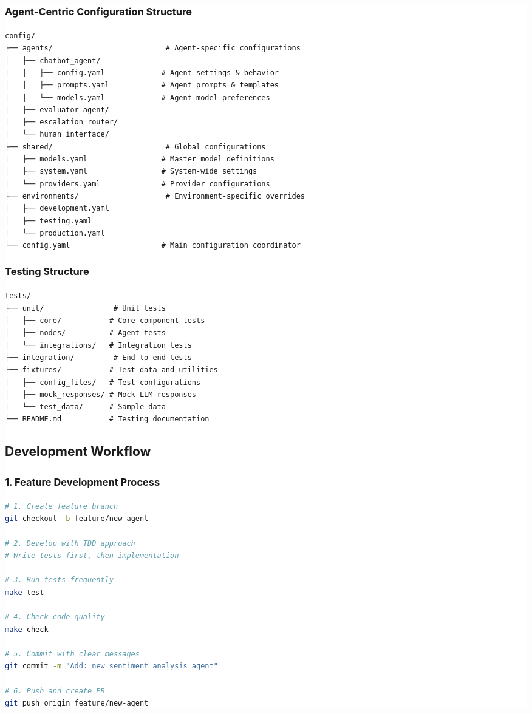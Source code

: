 ### Agent-Centric Configuration Structure
```
config/
├── agents/                          # Agent-specific configurations
│   ├── chatbot_agent/
│   │   ├── config.yaml             # Agent settings & behavior
│   │   ├── prompts.yaml            # Agent prompts & templates
│   │   └── models.yaml             # Agent model preferences
│   ├── evaluator_agent/
│   ├── escalation_router/
│   └── human_interface/
├── shared/                          # Global configurations
│   ├── models.yaml                 # Master model definitions
│   ├── system.yaml                 # System-wide settings
│   └── providers.yaml              # Provider configurations
├── environments/                    # Environment-specific overrides
│   ├── development.yaml
│   ├── testing.yaml
│   └── production.yaml
└── config.yaml                     # Main configuration coordinator
```

### Testing Structure
```
tests/
├── unit/                # Unit tests
│   ├── core/           # Core component tests
│   ├── nodes/          # Agent tests
│   └── integrations/   # Integration tests
├── integration/         # End-to-end tests
├── fixtures/           # Test data and utilities
│   ├── config_files/   # Test configurations
│   ├── mock_responses/ # Mock LLM responses
│   └── test_data/      # Sample data
└── README.md           # Testing documentation
```

## Development Workflow

### 1. Feature Development Process
```bash
# 1. Create feature branch
git checkout -b feature/new-agent

# 2. Develop with TDD approach
# Write tests first, then implementation

# 3. Run tests frequently
make test

# 4. Check code quality
make check

# 5. Commit with clear messages
git commit -m "Add: new sentiment analysis agent"

# 6. Push and create PR
git push origin feature/new-agent
```
